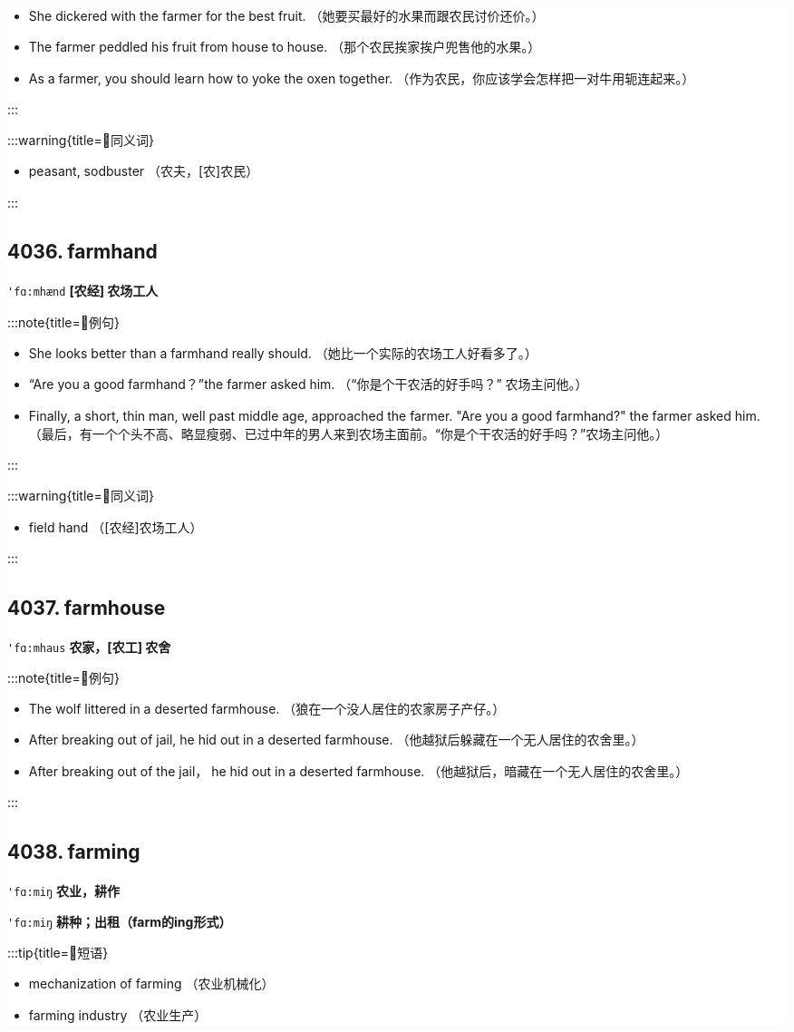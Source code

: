 - She dickered with the farmer for the best fruit. （她要买最好的水果而跟农民讨价还价。）

- The farmer peddled his fruit from house to house. （那个农民挨家挨户兜售他的水果。）

- As a farmer, you should learn how to yoke the oxen together. （作为农民，你应该学会怎样把一对牛用轭连起来。）

:::

:::warning{title=🤔同义词}

- peasant, sodbuster （农夫，[农]农民）

:::


## 4036. farmhand

`'fɑ:mhænd`  **[农经] 农场工人**

:::note{title=🎤例句}

- She looks better than a farmhand really should. （她比一个实际的农场工人好看多了。）

- “Are you a good farmhand？”the farmer asked him. （“你是个干农活的好手吗？” 农场主问他。）

- Finally, a short, thin man, well past middle age, approached the farmer. "Are you a good farmhand?" the farmer asked him. （最后，有一个个头不高、略显瘦弱、已过中年的男人来到农场主面前。“你是个干农活的好手吗？”农场主问他。）

:::

:::warning{title=🤔同义词}

- field hand （[农经]农场工人）

:::


## 4037. farmhouse

`'fɑ:mhaus`  **农家，[农工] 农舍**

:::note{title=🎤例句}

- The wolf littered in a deserted farmhouse. （狼在一个没人居住的农家房子产仔。）

- After breaking out of jail, he hid out in a deserted farmhouse. （他越狱后躲藏在一个无人居住的农舍里。）

- After breaking out of the jail， he hid out in a deserted farmhouse. （他越狱后，暗藏在一个无人居住的农舍里。）

:::

## 4038. farming

`'fɑ:miŋ`  **农业，耕作**

`'fɑ:miŋ`  **耕种；出租（farm的ing形式）**

:::tip{title=🤩短语}

- mechanization of farming （农业机械化）

- farming industry （农业生产）
